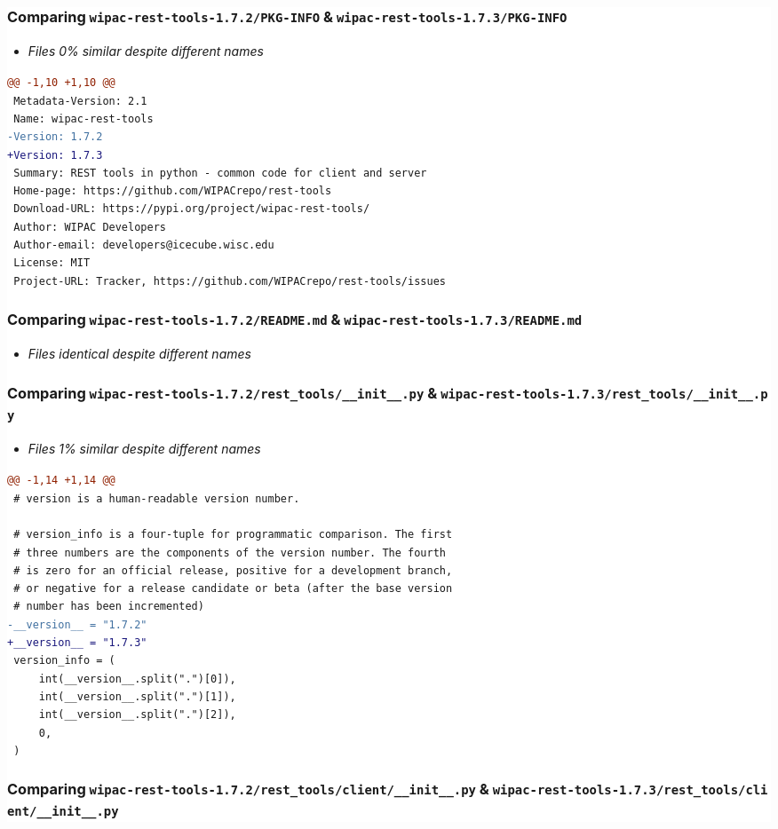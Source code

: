 ### Comparing `wipac-rest-tools-1.7.2/PKG-INFO` & `wipac-rest-tools-1.7.3/PKG-INFO`

 * *Files 0% similar despite different names*

```diff
@@ -1,10 +1,10 @@
 Metadata-Version: 2.1
 Name: wipac-rest-tools
-Version: 1.7.2
+Version: 1.7.3
 Summary: REST tools in python - common code for client and server
 Home-page: https://github.com/WIPACrepo/rest-tools
 Download-URL: https://pypi.org/project/wipac-rest-tools/
 Author: WIPAC Developers
 Author-email: developers@icecube.wisc.edu
 License: MIT
 Project-URL: Tracker, https://github.com/WIPACrepo/rest-tools/issues
```

### Comparing `wipac-rest-tools-1.7.2/README.md` & `wipac-rest-tools-1.7.3/README.md`

 * *Files identical despite different names*

### Comparing `wipac-rest-tools-1.7.2/rest_tools/__init__.py` & `wipac-rest-tools-1.7.3/rest_tools/__init__.py`

 * *Files 1% similar despite different names*

```diff
@@ -1,14 +1,14 @@
 # version is a human-readable version number.
 
 # version_info is a four-tuple for programmatic comparison. The first
 # three numbers are the components of the version number. The fourth
 # is zero for an official release, positive for a development branch,
 # or negative for a release candidate or beta (after the base version
 # number has been incremented)
-__version__ = "1.7.2"
+__version__ = "1.7.3"
 version_info = (
     int(__version__.split(".")[0]),
     int(__version__.split(".")[1]),
     int(__version__.split(".")[2]),
     0,
 )
```

### Comparing `wipac-rest-tools-1.7.2/rest_tools/client/__init__.py` & `wipac-rest-tools-1.7.3/rest_tools/client/__init__.py`
